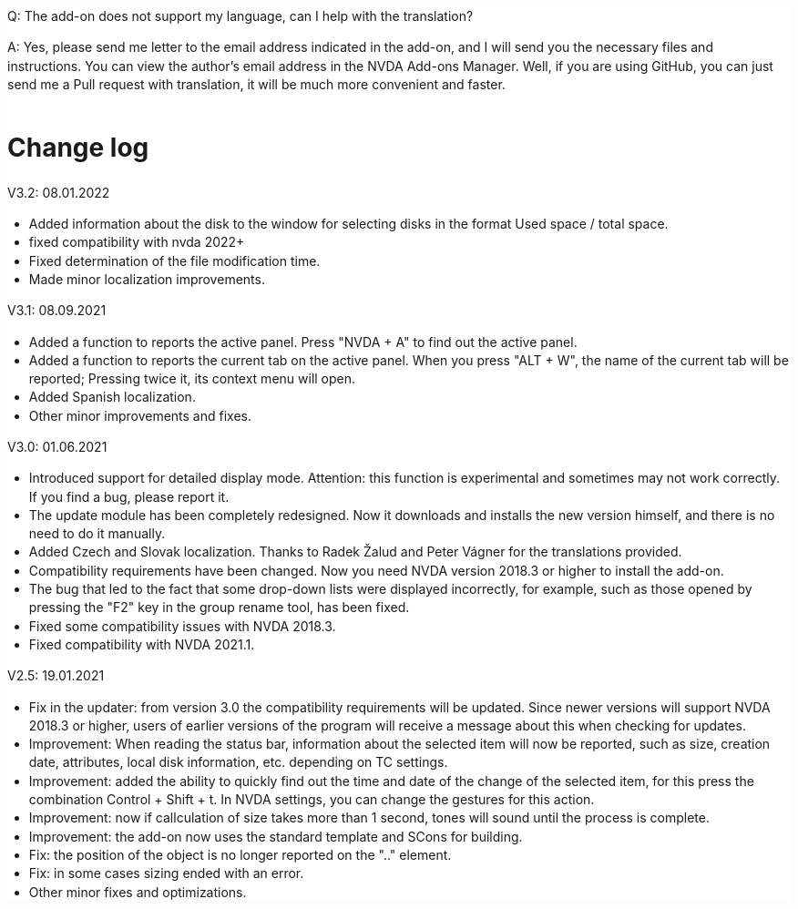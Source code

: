 Q: The add-on does not support my language, can I help with the translation?

A: Yes, please send me letter to the email address indicated in the add-on, and I will send you the necessary files and instructions. You can view the author’s email address in the NVDA Add-ons Manager. Well, if you are using GitHub, you can just send me a Pull request with translation, it will be much more convenient and faster.

<a name="user-content-change-log"></a>
# Change log

V3.2: 08.01.2022

* Added information about the disk to the window for selecting disks in the format Used space / total space.
* fixed compatibility with nvda 2022+
* Fixed determination of the file modification time.
* Made minor localization improvements.

V3.1: 08.09.2021

* Added a function to reports the active panel. Press "NVDA + A" to find out the active panel.
* Added a function to reports the current tab on the active panel. When you press "ALT + W", the name of the current tab will be reported; Pressing twice  it, its context menu will open.
* Added Spanish localization.
* Other minor improvements and fixes.

V3.0: 01.06.2021

* Introduced support for detailed display mode. Attention: this function is experimental and sometimes may not work correctly. If you find a bug, please report it.
* The update module has been completely redesigned. Now it downloads and installs the new version himself, and there is no need to do it manually.
* Added Czech and Slovak localization. Thanks to Radek Žalud and Peter Vágner for the translations provided.
* Compatibility requirements have been changed. Now you need NVDA version 2018.3 or higher to install the add-on.
* The bug that led to the fact that some drop-down lists were displayed incorrectly, for example, such as those opened by pressing the "F2" key in the group rename tool, has been fixed.
* Fixed some compatibility issues with NVDA 2018.3.
* Fixed compatibility with NVDA 2021.1.

V2.5: 19.01.2021

* Fix in the updater: from version 3.0 the compatibility requirements will be updated. Since newer versions will support NVDA 2018.3 or higher, users of earlier versions of the program will receive a message about this when checking for updates.
* Improvement: When reading the status bar, information about the selected item will now be reported, such as size, creation date, attributes, local disk information, etc. depending on TC settings.
* Improvement: added the ability to quickly find out the time and date of the change of the selected item, for this press the combination Control + Shift + t. In NVDA settings, you can change the gestures for this action.
* Improvement: now if callculation of size takes more than 1 second, tones will sound until the process is complete.
* Improvement: the add-on now uses the standard template and SCons for building.
* Fix: the position of the object is no longer reported on the ".." element.
* Fix: in some cases sizing ended with an error.
* Other minor fixes and optimizations.
